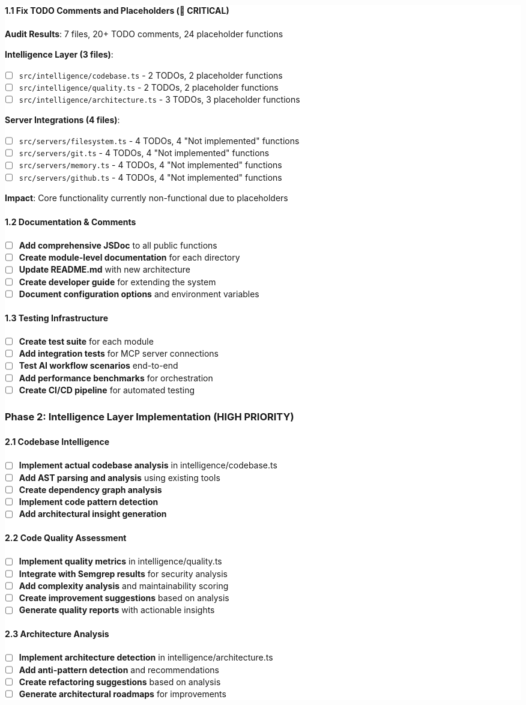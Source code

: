 #### 1.1 Fix TODO Comments and Placeholders (🚨 CRITICAL)
**Audit Results**: 7 files, 20+ TODO comments, 24 placeholder functions

**Intelligence Layer (3 files)**:
- [ ] `src/intelligence/codebase.ts` - 2 TODOs, 2 placeholder functions
- [ ] `src/intelligence/quality.ts` - 2 TODOs, 2 placeholder functions
- [ ] `src/intelligence/architecture.ts` - 3 TODOs, 3 placeholder functions

**Server Integrations (4 files)**:
- [ ] `src/servers/filesystem.ts` - 4 TODOs, 4 "Not implemented" functions
- [ ] `src/servers/git.ts` - 4 TODOs, 4 "Not implemented" functions
- [ ] `src/servers/memory.ts` - 4 TODOs, 4 "Not implemented" functions
- [ ] `src/servers/github.ts` - 4 TODOs, 4 "Not implemented" functions

**Impact**: Core functionality currently non-functional due to placeholders

#### 1.2 Documentation & Comments
- [ ] **Add comprehensive JSDoc** to all public functions
- [ ] **Create module-level documentation** for each directory
- [ ] **Update README.md** with new architecture
- [ ] **Create developer guide** for extending the system
- [ ] **Document configuration options** and environment variables

#### 1.3 Testing Infrastructure
- [ ] **Create test suite** for each module
- [ ] **Add integration tests** for MCP server connections
- [ ] **Test AI workflow scenarios** end-to-end
- [ ] **Add performance benchmarks** for orchestration
- [ ] **Create CI/CD pipeline** for automated testing

### **Phase 2: Intelligence Layer Implementation (HIGH PRIORITY)**

#### 2.1 Codebase Intelligence
- [ ] **Implement actual codebase analysis** in intelligence/codebase.ts
- [ ] **Add AST parsing and analysis** using existing tools
- [ ] **Create dependency graph analysis** 
- [ ] **Implement code pattern detection**
- [ ] **Add architectural insight generation**

#### 2.2 Code Quality Assessment
- [ ] **Implement quality metrics** in intelligence/quality.ts
- [ ] **Integrate with Semgrep results** for security analysis
- [ ] **Add complexity analysis** and maintainability scoring
- [ ] **Create improvement suggestions** based on analysis
- [ ] **Generate quality reports** with actionable insights

#### 2.3 Architecture Analysis
- [ ] **Implement architecture detection** in intelligence/architecture.ts
- [ ] **Add anti-pattern detection** and recommendations
- [ ] **Create refactoring suggestions** based on analysis
- [ ] **Generate architectural roadmaps** for improvements

